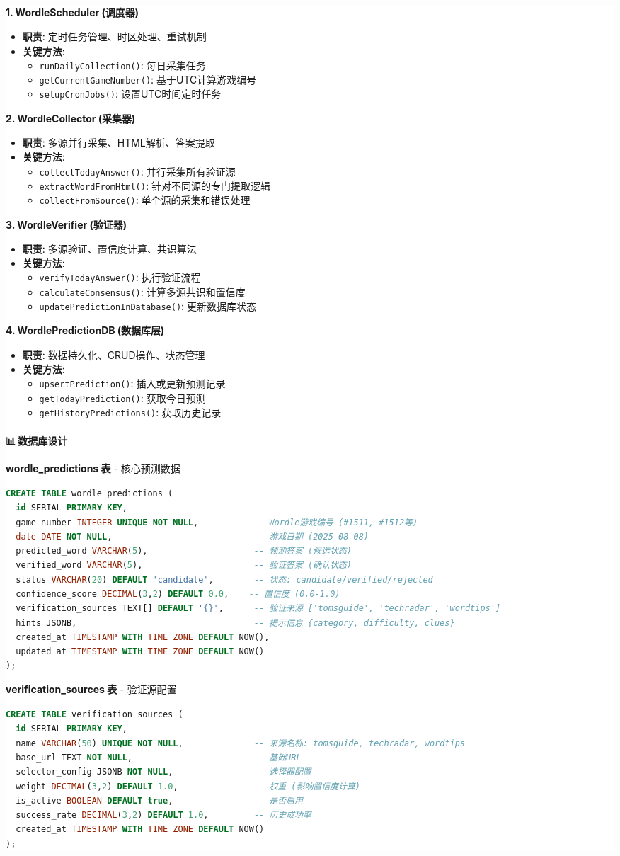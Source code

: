 **1. WordleScheduler (调度器)**
- **职责**: 定时任务管理、时区处理、重试机制
- **关键方法**:
  - `runDailyCollection()`: 每日采集任务
  - `getCurrentGameNumber()`: 基于UTC计算游戏编号
  - `setupCronJobs()`: 设置UTC时间定时任务

**2. WordleCollector (采集器)**
- **职责**: 多源并行采集、HTML解析、答案提取
- **关键方法**:
  - `collectTodayAnswer()`: 并行采集所有验证源
  - `extractWordFromHtml()`: 针对不同源的专门提取逻辑
  - `collectFromSource()`: 单个源的采集和错误处理

**3. WordleVerifier (验证器)**
- **职责**: 多源验证、置信度计算、共识算法
- **关键方法**:
  - `verifyTodayAnswer()`: 执行验证流程
  - `calculateConsensus()`: 计算多源共识和置信度
  - `updatePredictionInDatabase()`: 更新数据库状态

**4. WordlePredictionDB (数据库层)**
- **职责**: 数据持久化、CRUD操作、状态管理
- **关键方法**:
  - `upsertPrediction()`: 插入或更新预测记录
  - `getTodayPrediction()`: 获取今日预测
  - `getHistoryPredictions()`: 获取历史记录

#### 📊 数据库设计

**wordle_predictions 表** - 核心预测数据
```sql
CREATE TABLE wordle_predictions (
  id SERIAL PRIMARY KEY,
  game_number INTEGER UNIQUE NOT NULL,           -- Wordle游戏编号 (#1511, #1512等)
  date DATE NOT NULL,                            -- 游戏日期 (2025-08-08)
  predicted_word VARCHAR(5),                     -- 预测答案 (候选状态)
  verified_word VARCHAR(5),                      -- 验证答案 (确认状态)
  status VARCHAR(20) DEFAULT 'candidate',        -- 状态: candidate/verified/rejected
  confidence_score DECIMAL(3,2) DEFAULT 0.0,    -- 置信度 (0.0-1.0)
  verification_sources TEXT[] DEFAULT '{}',      -- 验证来源 ['tomsguide', 'techradar', 'wordtips']
  hints JSONB,                                   -- 提示信息 {category, difficulty, clues}
  created_at TIMESTAMP WITH TIME ZONE DEFAULT NOW(),
  updated_at TIMESTAMP WITH TIME ZONE DEFAULT NOW()
);
```

**verification_sources 表** - 验证源配置
```sql
CREATE TABLE verification_sources (
  id SERIAL PRIMARY KEY,
  name VARCHAR(50) UNIQUE NOT NULL,              -- 来源名称: tomsguide, techradar, wordtips
  base_url TEXT NOT NULL,                        -- 基础URL
  selector_config JSONB NOT NULL,                -- 选择器配置
  weight DECIMAL(3,2) DEFAULT 1.0,               -- 权重 (影响置信度计算)
  is_active BOOLEAN DEFAULT true,                -- 是否启用
  success_rate DECIMAL(3,2) DEFAULT 1.0,         -- 历史成功率
  created_at TIMESTAMP WITH TIME ZONE DEFAULT NOW()
);
```
